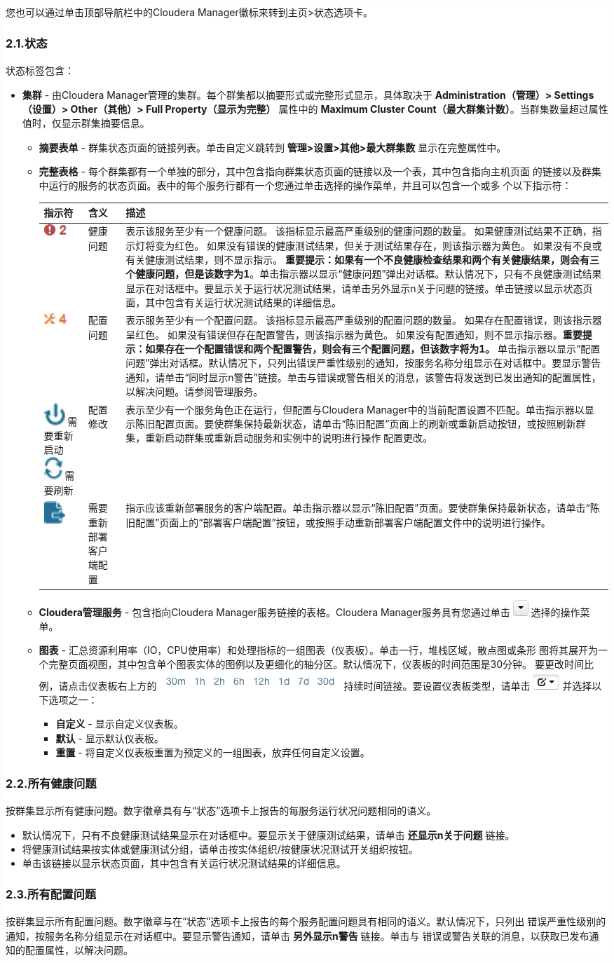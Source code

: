 您也可以通过单击顶部导航栏中的Cloudera Manager徽标来转到主页>状态选项卡。

### 2.1.状态
状态标签包含：
+ **集群** - 由Cloudera Manager管理的集群。每个群集都以摘要形式或完整形式显示，具体取决于
**Administration（管理）> Settings（设置）> Other（其他）> Full Property（显示为完整）** 属性中的
**Maximum Cluster Count（最大群集计数）**。当群集数量超过属性值时，仅显示群集摘要信息。
  - **摘要表单** - 群集状态页面的链接列表。单击自定义跳转到 **管理>设置>其他>最大群集数** 显示在完整属性中。
  - **完整表格** - 每个群集都有一个单独的部分，其中包含指向群集状态页面的链接以及一个表，其中包含指向主机页面
  的链接以及群集中运行的服务的状态页面。表中的每个服务行都有一个您通过单击选择的操作菜单，并且可以包含一个或多
  个以下指示符：

    | 指示符 | 含义 | 描述 |
    | :------------- | :------------- | :--------------- |
    | ![提示1](img/11.jpeg) | 健康问题 | 表示该服务至少有一个健康问题。 该指标显示最高严重级别的健康问题的数量。 如果健康测试结果不正确，指示灯将变为红色。 如果没有错误的健康测试结果，但关于测试结果存在，则该指示器为黄色。 如果没有不良或有关健康测试结果，则不显示指示。 **重要提示：如果有一个不良健康检查结果和两个有关健康结果，则会有三个健康问题，但是该数字为1**。单击指示器以显示“健康问题”弹出对话框。默认情况下，只有不良健康测试结果显示在对话框中。要显示关于运行状况测试结果，请单击另外显示n关于问题的链接。单击链接以显示状态页面，其中包含有关运行状况测试结果的详细信息。|
    | ![提示2](img/12.jpeg) | 配置问题 | 表示服务至少有一个配置问题。 该指标显示最高严重级别的配置问题的数量。 如果存在配置错误，则该指示器呈红色。 如果没有错误但存在配置警告，则该指示器为黄色。 如果没有配置通知，则不显示指示器。**重要提示：如果存在一个配置错误和两个配置警告，则会有三个配置问题，但该数字将为1。** 单击指示器以显示“配置问题”弹出对话框。默认情况下，只列出错误严重性级别的通知，按服务名称分组显示在对话框中。要显示警告通知，请单击“同时显示n警告”链接。单击与错误或警告相关的消息，该警告将发送到已发出通知的配置属性，以解决问题。请参阅管理服务。|
    | ![提示3](img/13.jpeg) 需要重新启动 ![提示4](img/14.jpeg) 需要刷新 | 配置修改 | 表示至少有一个服务角色正在运行，但配置与Cloudera Manager中的当前配置设置不匹配。单击指示器以显示陈旧配置页面。要使群集保持最新状态，请单击“陈旧配置”页面上的刷新或重新启动按钮，或按照刷新群集，重新启动群集或重新启动服务和实例中的说明进行操作 配置更改。|
    | ![提示5](img/15.png) | 需要重新部署客户端配置 | 指示应该重新部署服务的客户端配置。单击指示器以显示“陈旧配置”页面。要使群集保持最新状态，请单击“陈旧配置”页面上的“部署客户端配置”按钮，或按照手动重新部署客户端配置文件中的说明进行操作。|
  - **Cloudera管理服务** - 包含指向Cloudera Manager服务链接的表格。Cloudera Manager服务具有您通过单击
    ![按钮1](img/16.png) 选择的操作菜单。
  - **图表** - 汇总资源利用率（IO，CPU使用率）和处理指标的一组图表（仪表板）。单击一行，堆栈区域，散点图或条形
  图将其展开为一个完整页面视图，其中包含单个图表实体的图例以及更细化的轴分区。默认情况下，仪表板的时间范围是30分钟。
  要更改时间比例，请点击仪表板右上方的 ![按钮2](img/17.png) 持续时间链接。要设置仪表板类型，请单击 ![按钮3](img/18.jpg)
  并选择以下选项之一：
    + **自定义** - 显示自定义仪表板。
    + **默认** - 显示默认仪表板。
    + **重置** - 将自定义仪表板重置为预定义的一组图表，放弃任何自定义设置。

### 2.2.所有健康问题
按群集显示所有健康问题。数字徽章具有与“状态”选项卡上报告的每服务运行状况问题相同的语义。
+ 默认情况下，只有不良健康测试结果显示在对话框中。要显示关于健康测试结果，请单击 **还显示n关于问题** 链接。
+ 将健康测试结果按实体或健康测试分组，请单击按实体组织/按健康状况测试开关组织按钮。
+ 单击该链接以显示状态页面，其中包含有关运行状况测试结果的详细信息。

### 2.3.所有配置问题
按群集显示所有配置问题。数字徽章与在“状态”选项卡上报告的每个服务配置问题具有相同的语义。默认情况下，只列出
错误严重性级别的通知，按服务名称分组显示在对话框中。要显示警告通知，请单击 **另外显示n警告** 链接。单击与
错误或警告关联的消息，以获取已发布通知的配置属性，以解决问题。
